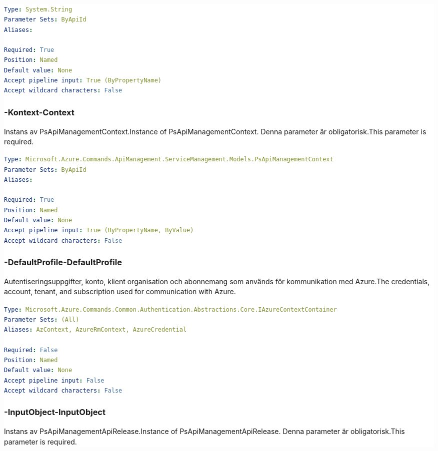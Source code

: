 ```yaml
Type: System.String
Parameter Sets: ByApiId
Aliases:

Required: True
Position: Named
Default value: None
Accept pipeline input: True (ByPropertyName)
Accept wildcard characters: False
```

### <span data-ttu-id="d94f0-119">-Kontext</span><span class="sxs-lookup"><span data-stu-id="d94f0-119">-Context</span></span>
<span data-ttu-id="d94f0-120">Instans av PsApiManagementContext.</span><span class="sxs-lookup"><span data-stu-id="d94f0-120">Instance of PsApiManagementContext.</span></span>
<span data-ttu-id="d94f0-121">Denna parameter är obligatorisk.</span><span class="sxs-lookup"><span data-stu-id="d94f0-121">This parameter is required.</span></span>

```yaml
Type: Microsoft.Azure.Commands.ApiManagement.ServiceManagement.Models.PsApiManagementContext
Parameter Sets: ByApiId
Aliases:

Required: True
Position: Named
Default value: None
Accept pipeline input: True (ByPropertyName, ByValue)
Accept wildcard characters: False
```

### <span data-ttu-id="d94f0-122">-DefaultProfile</span><span class="sxs-lookup"><span data-stu-id="d94f0-122">-DefaultProfile</span></span>
<span data-ttu-id="d94f0-123">Autentiseringsuppgifter, konto, klient organisation och abonnemang som används för kommunikation med Azure.</span><span class="sxs-lookup"><span data-stu-id="d94f0-123">The credentials, account, tenant, and subscription used for communication with Azure.</span></span>

```yaml
Type: Microsoft.Azure.Commands.Common.Authentication.Abstractions.Core.IAzureContextContainer
Parameter Sets: (All)
Aliases: AzContext, AzureRmContext, AzureCredential

Required: False
Position: Named
Default value: None
Accept pipeline input: False
Accept wildcard characters: False
```

### <span data-ttu-id="d94f0-124">-InputObject</span><span class="sxs-lookup"><span data-stu-id="d94f0-124">-InputObject</span></span>
<span data-ttu-id="d94f0-125">Instans av PsApiManagementApiRelease.</span><span class="sxs-lookup"><span data-stu-id="d94f0-125">Instance of PsApiManagementApiRelease.</span></span> <span data-ttu-id="d94f0-126">Denna parameter är obligatorisk.</span><span class="sxs-lookup"><span data-stu-id="d94f0-126">This parameter is required.</span></span>
